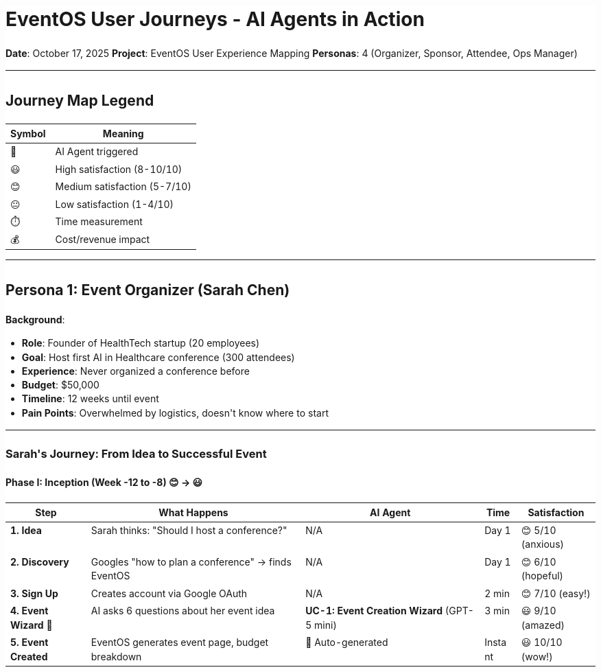 # EventOS User Journeys - AI Agents in Action

**Date**: October 17, 2025
**Project**: EventOS User Experience Mapping
**Personas**: 4 (Organizer, Sponsor, Attendee, Ops Manager)

---

## Journey Map Legend

| Symbol | Meaning |
|--------|---------|
| 🤖 | AI Agent triggered |
| 😃 | High satisfaction (8-10/10) |
| 😊 | Medium satisfaction (5-7/10) |
| 😐 | Low satisfaction (1-4/10) |
| ⏱️ | Time measurement |
| 💰 | Cost/revenue impact |

---

## Persona 1: Event Organizer (Sarah Chen)

**Background**:
- **Role**: Founder of HealthTech startup (20 employees)
- **Goal**: Host first AI in Healthcare conference (300 attendees)
- **Experience**: Never organized a conference before
- **Budget**: $50,000
- **Timeline**: 12 weeks until event
- **Pain Points**: Overwhelmed by logistics, doesn't know where to start

---

### Sarah's Journey: From Idea to Successful Event

#### Phase I: Inception (Week -12 to -8) 😊 → 😃

| Step | What Happens | AI Agent | Time | Satisfaction |
|------|-------------|----------|------|--------------|
| **1. Idea** | Sarah thinks: "Should I host a conference?" | N/A | Day 1 | 😊 5/10 (anxious) |
| **2. Discovery** | Googles "how to plan a conference" → finds EventOS | N/A | Day 1 | 😊 6/10 (hopeful) |
| **3. Sign Up** | Creates account via Google OAuth | N/A | 2 min | 😊 7/10 (easy!) |
| **4. Event Wizard** 🤖 | AI asks 6 questions about her event idea | **UC-1: Event Creation Wizard** (GPT-5 mini) | 3 min | 😃 9/10 (amazed) |
| **5. Event Created** | EventOS generates event page, budget breakdown | 🤖 Auto-generated | Instant | 😃 10/10 (wow!) |
